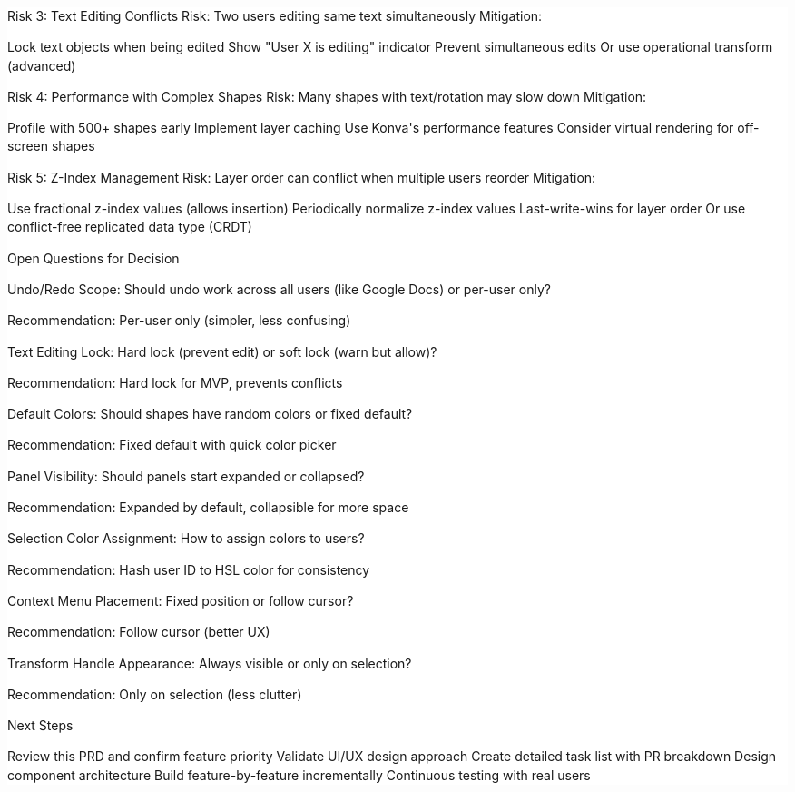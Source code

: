Risk 3: Text Editing Conflicts
Risk: Two users editing same text simultaneously
Mitigation:

Lock text objects when being edited
Show "User X is editing" indicator
Prevent simultaneous edits
Or use operational transform (advanced)

Risk 4: Performance with Complex Shapes
Risk: Many shapes with text/rotation may slow down
Mitigation:

Profile with 500+ shapes early
Implement layer caching
Use Konva's performance features
Consider virtual rendering for off-screen shapes

Risk 5: Z-Index Management
Risk: Layer order can conflict when multiple users reorder
Mitigation:

Use fractional z-index values (allows insertion)
Periodically normalize z-index values
Last-write-wins for layer order
Or use conflict-free replicated data type (CRDT)


Open Questions for Decision

Undo/Redo Scope: Should undo work across all users (like Google Docs) or per-user only?

Recommendation: Per-user only (simpler, less confusing)


Text Editing Lock: Hard lock (prevent edit) or soft lock (warn but allow)?

Recommendation: Hard lock for MVP, prevents conflicts


Default Colors: Should shapes have random colors or fixed default?

Recommendation: Fixed default with quick color picker


Panel Visibility: Should panels start expanded or collapsed?

Recommendation: Expanded by default, collapsible for more space


Selection Color Assignment: How to assign colors to users?

Recommendation: Hash user ID to HSL color for consistency


Context Menu Placement: Fixed position or follow cursor?

Recommendation: Follow cursor (better UX)


Transform Handle Appearance: Always visible or only on selection?

Recommendation: Only on selection (less clutter)




Next Steps

Review this PRD and confirm feature priority
Validate UI/UX design approach
Create detailed task list with PR breakdown
Design component architecture
Build feature-by-feature incrementally
Continuous testing with real users